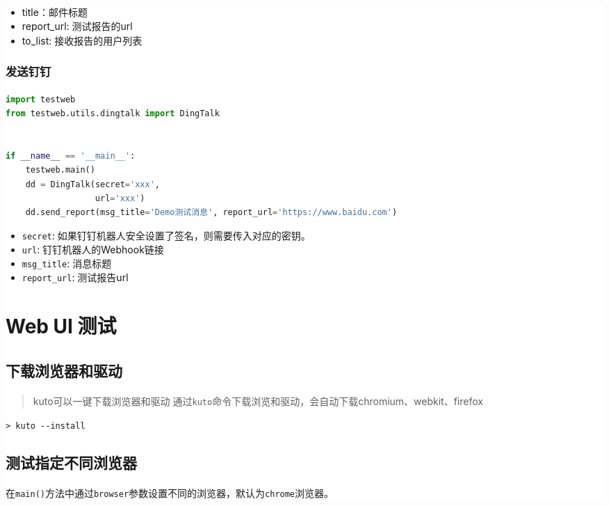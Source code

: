- title：邮件标题
- report_url: 测试报告的url
- to_list: 接收报告的用户列表


### 发送钉钉

```python
import testweb
from testweb.utils.dingtalk import DingTalk


if __name__ == '__main__':
    testweb.main()
    dd = DingTalk(secret='xxx',
                  url='xxx')
    dd.send_report(msg_title='Demo测试消息', report_url='https://www.baidu.com')
```

- `secret`: 如果钉钉机器人安全设置了签名，则需要传入对应的密钥。
- `url`: 钉钉机器人的Webhook链接
- `msg_title`: 消息标题
- `report_url`: 测试报告url

# Web UI 测试

## 下载浏览器和驱动

> kuto可以一键下载浏览器和驱动
通过`kuto`命令下载浏览和驱动，会自动下载chromium、webkit、firefox
```shell
> kuto --install
```

## 测试指定不同浏览器

在`main()`方法中通过`browser`参数设置不同的浏览器，默认为`chrome`浏览器。


